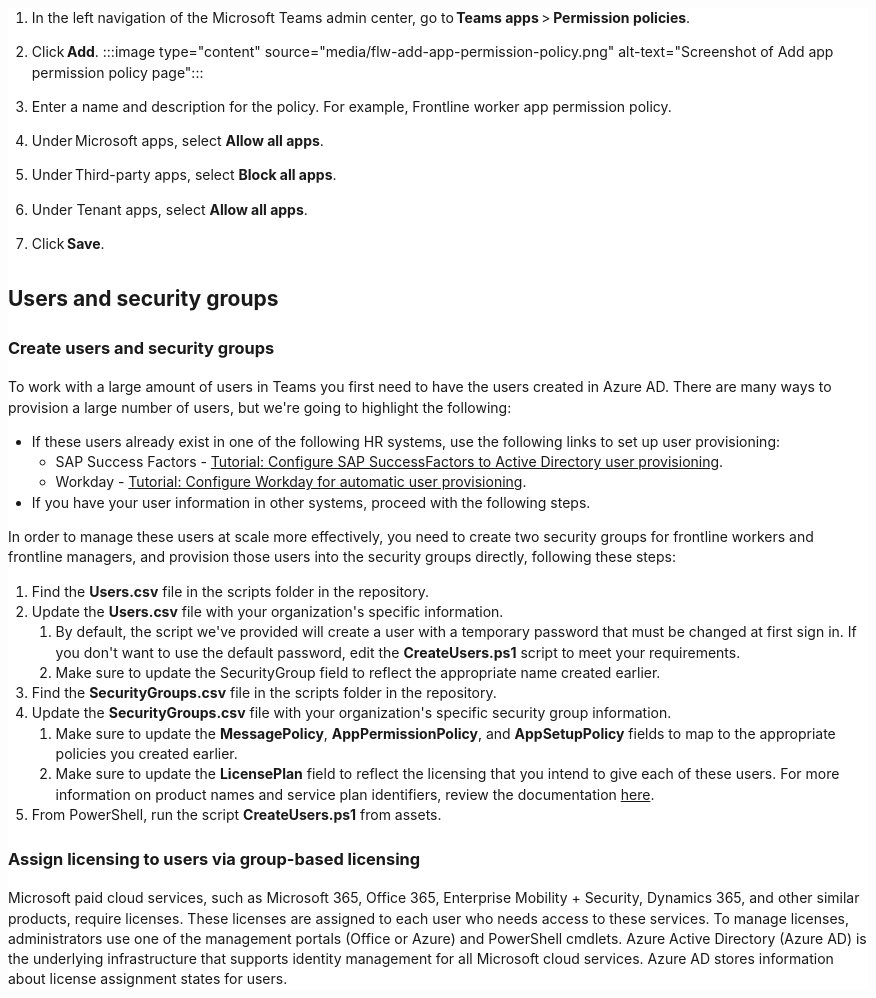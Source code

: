 1. In the left navigation of the Microsoft Teams admin center, go to **Teams apps** > **Permission policies**.
2. Click **Add**.
    :::image type="content" source="media/flw-add-app-permission-policy.png" alt-text="Screenshot of Add app permission policy page":::

3. Enter a name and description for the policy. For example, Frontline worker app permission policy.
4. Under Microsoft apps, select **Allow all apps**.
5. Under Third-party apps, select **Block all apps**.
6. Under Tenant apps, select **Allow all apps**.
7. Click **Save**.

## Users and security groups

### Create users and security groups

To work with a large amount of users in Teams you first need to have the users created in Azure AD. There are many ways to provision a large number of users, but we're going to highlight the following:

- If these users already exist in one of the following HR systems, use the following links to set up user provisioning:
  - SAP Success Factors - [Tutorial: Configure SAP SuccessFactors to Active Directory user provisioning](/azure/active-directory/saas-apps/sap-successfactors-inbound-provisioning-tutorial).
  - Workday - [Tutorial: Configure Workday for automatic user provisioning](/azure/active-directory/saas-apps/workday-inbound-tutorial).
- If you have your user information in other systems, proceed with the following steps.

In order to manage these users at scale more effectively, you need to create two security groups for frontline workers and frontline managers, and provision those users into the security groups directly, following these steps:

1. Find the **Users.csv** file in the scripts folder in the repository.
1. Update the **Users.csv** file with your organization's specific information.
    1. By default, the script we've provided will create a user with a temporary password that must be changed at first sign in. If you don't want to use the default password, edit the **CreateUsers.ps1** script to meet your requirements.
    1. Make sure to update the SecurityGroup field to reflect the appropriate name created earlier.
1. Find the **SecurityGroups.csv** file in the scripts folder in the repository.
1. Update the **SecurityGroups.csv** file with your organization's specific security group information.
    1. Make sure to update the **MessagePolicy**, **AppPermissionPolicy**, and **AppSetupPolicy** fields to map to the appropriate policies you created earlier.
    1. Make sure to update the **LicensePlan** field to reflect the licensing that you intend to give each of these users. For more information on product names and service plan identifiers, review the documentation [here](/azure/active-directory/users-groups-roles/licensing-service-plan-reference).
1. From PowerShell, run the script **CreateUsers.ps1** from assets.

### Assign licensing to users via group-based licensing

Microsoft paid cloud services, such as Microsoft 365, Office 365, Enterprise Mobility + Security, Dynamics 365, and other similar products, require licenses. These licenses are assigned to each user who needs access to these services. To manage licenses, administrators use one of the management portals (Office or Azure) and PowerShell cmdlets. Azure Active Directory (Azure AD) is the underlying infrastructure that supports identity management for all Microsoft cloud services. Azure AD stores information about license assignment states for users.
